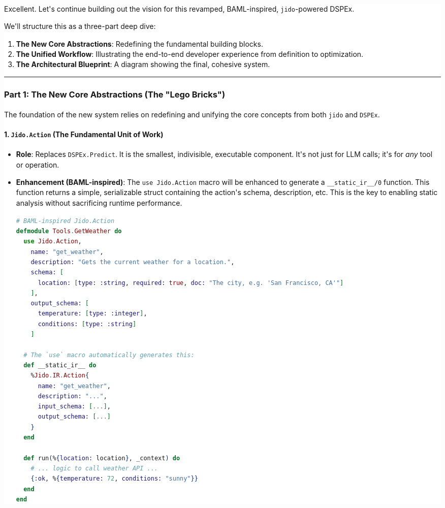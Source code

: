 Excellent. Let's continue building out the vision for this revamped, BAML-inspired, `jido`-powered DSPEx.

We'll structure this as a three-part deep dive:
1.  **The New Core Abstractions**: Redefining the fundamental building blocks.
2.  **The Unified Workflow**: Illustrating the end-to-end developer experience from definition to optimization.
3.  **The Architectural Blueprint**: A diagram showing the final, cohesive system.

---

### Part 1: The New Core Abstractions (The "Lego Bricks")

The foundation of the new system relies on redefining and unifying the core concepts from both `jido` and `DSPEx`.

#### 1. `Jido.Action` (The Fundamental Unit of Work)

*   **Role**: Replaces `DSPEx.Predict`. It is the smallest, indivisible, executable component. It's not just for LLM calls; it's for *any* tool or operation.
*   **Enhancement (BAML-inspired)**: The `use Jido.Action` macro will be enhanced to generate a `__static_ir__/0` function. This function returns a simple, serializable struct containing the action's schema, description, etc. This is the key to enabling static analysis without sacrificing runtime performance.

    ```elixir
    # BAML-inspired Jido.Action
    defmodule Tools.GetWeather do
      use Jido.Action,
        name: "get_weather",
        description: "Gets the current weather for a location.",
        schema: [
          location: [type: :string, required: true, doc: "The city, e.g. 'San Francisco, CA'"]
        ],
        output_schema: [
          temperature: [type: :integer],
          conditions: [type: :string]
        ]

      # The `use` macro automatically generates this:
      def __static_ir__ do
        %Jido.IR.Action{
          name: "get_weather",
          description: "...",
          input_schema: [...],
          output_schema: [...]
        }
      end

      def run(%{location: location}, _context) do
        # ... logic to call weather API ...
        {:ok, %{temperature: 72, conditions: "sunny"}}
      end
    end
    ```
